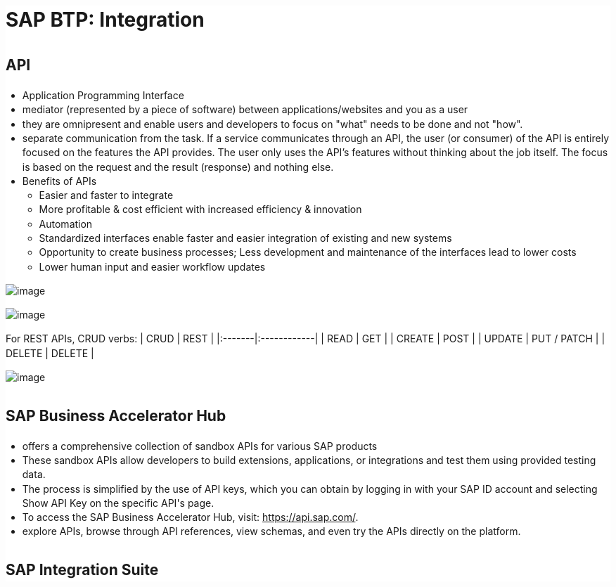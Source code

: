 
# SAP BTP: Integration
## API
- Application Programming Interface
- mediator (represented by a piece of software) between applications/websites and you as a user
- they are omnipresent and enable users and developers to focus on "what" needs to be done and not "how".
- separate communication from the task. If a service communicates through an API, the user (or consumer) of the API is entirely focused on the features the API provides. The user only uses the API’s features without thinking about the job itself. The focus is based on the request and the result (response) and nothing else.
- Benefits of APIs
  - Easier and faster to integrate
  - More profitable & cost efficient with increased efficiency & innovation
  - Automation
  - Standardized interfaces enable faster and easier integration of existing and new systems
  - Opportunity to create business processes; Less development and maintenance of the interfaces lead to lower costs
  - Lower human input and easier workflow updates

![image](https://github.com/user-attachments/assets/6dc88535-86b8-4f79-a9fc-9b917e56cd7c)

![image](https://github.com/user-attachments/assets/b934c6ed-bc26-4ce2-873a-eb1b85582657)

For REST APIs, CRUD verbs:
| CRUD   | REST        |
|:-------|:------------|
| READ	 | GET         |
| CREATE | POST        |
| UPDATE | PUT / PATCH |
| DELETE | DELETE      |

![image](https://github.com/user-attachments/assets/0228be09-73af-4adb-929f-a1aed30f8ba4)


## SAP Business Accelerator Hub
- offers a comprehensive collection of sandbox APIs for various SAP products
- These sandbox APIs allow developers to build extensions, applications, or integrations and test them using provided testing data.
- The process is simplified by the use of API keys, which you can obtain by logging in with your SAP ID account and selecting Show API Key on the specific API's page.
- To access the SAP Business Accelerator Hub, visit: https://api.sap.com/.
- explore APIs, browse through API references, view schemas, and even try the APIs directly on the platform.


## SAP Integration Suite
